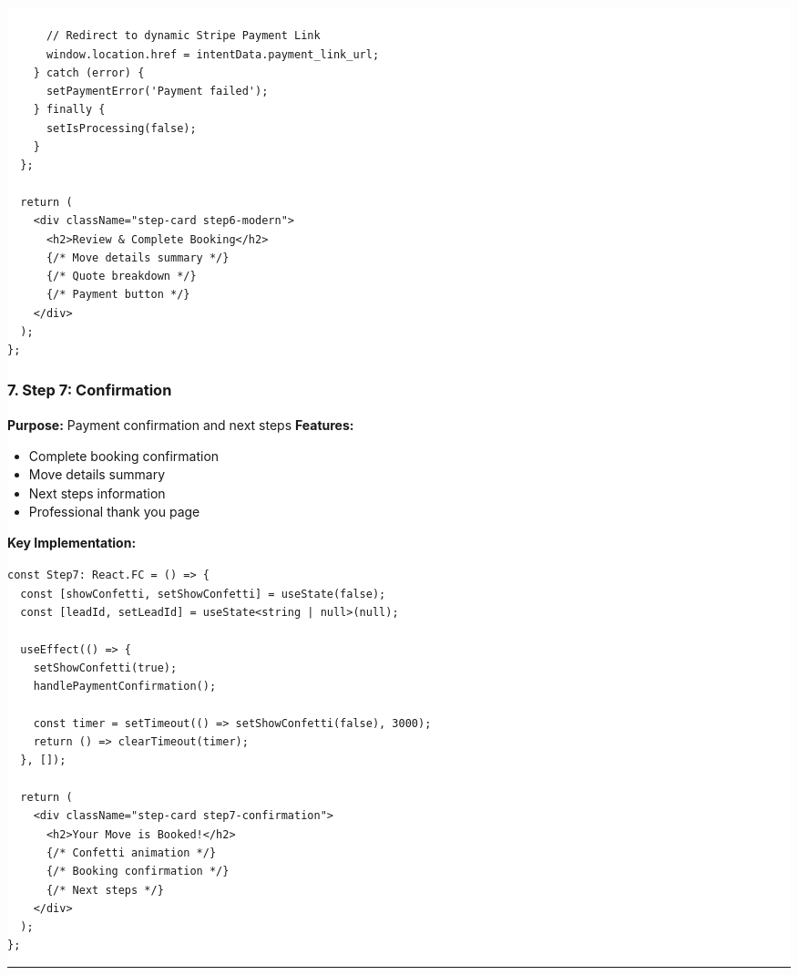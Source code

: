 ```tsx
      
      // Redirect to dynamic Stripe Payment Link
      window.location.href = intentData.payment_link_url;
    } catch (error) {
      setPaymentError('Payment failed');
    } finally {
      setIsProcessing(false);
    }
  };
  
  return (
    <div className="step-card step6-modern">
      <h2>Review & Complete Booking</h2>
      {/* Move details summary */}
      {/* Quote breakdown */}
      {/* Payment button */}
    </div>
  );
};
```

### **7. Step 7: Confirmation**
**Purpose:** Payment confirmation and next steps
**Features:**
- Complete booking confirmation
- Move details summary
- Next steps information
- Professional thank you page

**Key Implementation:**
```tsx
const Step7: React.FC = () => {
  const [showConfetti, setShowConfetti] = useState(false);
  const [leadId, setLeadId] = useState<string | null>(null);
  
  useEffect(() => {
    setShowConfetti(true);
    handlePaymentConfirmation();
    
    const timer = setTimeout(() => setShowConfetti(false), 3000);
    return () => clearTimeout(timer);
  }, []);
  
  return (
    <div className="step-card step7-confirmation">
      <h2>Your Move is Booked!</h2>
      {/* Confetti animation */}
      {/* Booking confirmation */}
      {/* Next steps */}
    </div>
  );
};
```

---